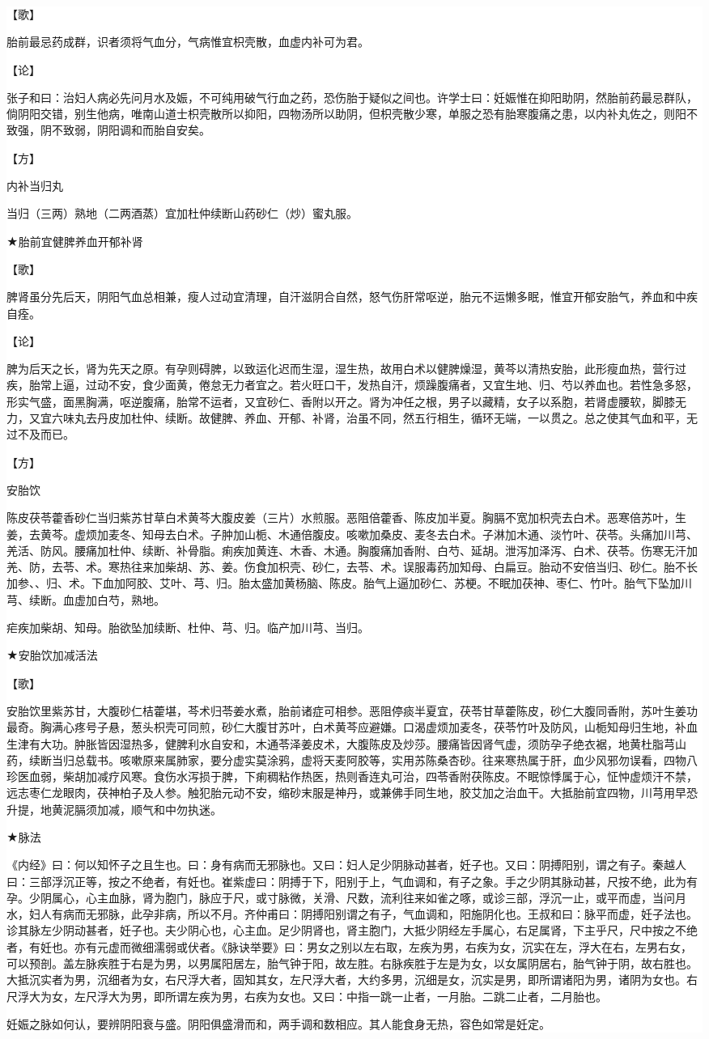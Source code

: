 【歌】  

胎前最忌药成群，识者须将气血分，气病惟宜枳壳散，血虚内补可为君。  

【论】  

张子和曰：治妇人病必先问月水及娠，不可纯用破气行血之药，恐伤胎于疑似之间也。许学士曰：妊娠惟在抑阳助阴，然胎前药最忌群队，倘阴阳交错，别生他病，唯南山道士枳壳散所以抑阳，四物汤所以助阴，但枳壳散少寒，单服之恐有胎寒腹痛之患，以内补丸佐之，则阳不致强，阴不致弱，阴阳调和而胎自安矣。  

【方】  

内补当归丸  

当归（三两）熟地（二两酒蒸）宜加杜仲续断山药砂仁（炒）蜜丸服。  

★胎前宜健脾养血开郁补肾  

【歌】  

脾肾虽分先后天，阴阳气血总相兼，瘦人过动宜清理，自汗滋阴合自然，怒气伤肝常呕逆，胎元不运懒多眠，惟宜开郁安胎气，养血和中疾自痊。  

【论】  

脾为后天之长，肾为先天之原。有孕则碍脾，以致运化迟而生湿，湿生热，故用白术以健脾燥湿，黄芩以清热安胎，此形瘦血热，营行过疾，胎常上逼，过动不安，食少面黄，倦怠无力者宜之。若火旺口干，发热自汗，烦躁腹痛者，又宜生地、归、芍以养血也。若性急多怒，形实气盛，面黑胸满，呕逆腹痛，胎常不运者，又宜砂仁、香附以开之。肾为冲任之根，男子以藏精，女子以系胞，若肾虚腰软，脚膝无力，又宜六味丸去丹皮加杜仲、续断。故健脾、养血、开郁、补肾，治虽不同，然五行相生，循环无端，一以贯之。总之使其气血和平，无过不及而已。  

【方】  

安胎饮  

陈皮茯苓藿香砂仁当归紫苏甘草白术黄芩大腹皮姜（三片）水煎服。恶阻倍藿香、陈皮加半夏。胸膈不宽加枳壳去白术。恶寒倍苏叶，生姜，去黄芩。虚烦加麦冬、知母去白术。子肿加山栀、木通倍腹皮。咳嗽加桑皮、麦冬去白术。子淋加木通、淡竹叶、茯苓。头痛加川芎、羌活、防风。腰痛加杜仲、续断、补骨脂。痢疾加黄连、木香、木通。胸腹痛加香附、白芍、延胡。泄泻加泽泻、白术、茯苓。伤寒无汗加羌、防，去苓、术。寒热往来加柴胡、苏、姜。伤食加枳壳、砂仁，去苓、术。误服毒药加知母、白扁豆。胎动不安倍当归、砂仁。胎不长加参、、归、术。下血加阿胶、艾叶、芎、归。胎太盛加黄杨脑、陈皮。胎气上逼加砂仁、苏梗。不眠加茯神、枣仁、竹叶。胎气下坠加川芎、续断。血虚加白芍，熟地。  

疟疾加柴胡、知母。胎欲坠加续断、杜仲、芎、归。临产加川芎、当归。  

★安胎饮加减活法  

【歌】  

安胎饮里紫苏甘，大腹砂仁桔藿堪，芩术归苓姜水煮，胎前诸症可相参。恶阻停痰半夏宜，茯苓甘草藿陈皮，砂仁大腹同香附，苏叶生姜功最奇。胸满心疼号子悬，葱头枳壳可同煎，砂仁大腹甘苏叶，白术黄芩应避嫌。口渴虚烦加麦冬，茯苓竹叶及防风，山栀知母归生地，补血生津有大功。肿胀皆因湿热多，健脾利水自安和，木通苓泽姜皮术，大腹陈皮及炒莎。腰痛皆因肾气虚，须防孕子绝衣裾，地黄杜脂芎山药，续断当归总载书。咳嗽原来属肺家，要分虚实莫涂鸦，虚将天麦阿胶等，实用苏陈桑杏砂。往来寒热属于肝，血少风邪勿误看，四物八珍医血弱，柴胡加减疗风寒。食伤水泻损于脾，下痢稠粘作热医，热则香连丸可治，四苓香附茯陈皮。不眠惊悸属于心，怔忡虚烦汗不禁，远志枣仁龙眼肉，茯神柏子及人参。触犯胎元动不安，缩砂末服是神丹，或兼佛手同生地，胶艾加之治血干。大抵胎前宜四物，川芎用早恐升提，地黄泥膈须加减，顺气和中勿执迷。  

★脉法  

《内经》曰：何以知怀子之且生也。曰：身有病而无邪脉也。又曰：妇人足少阴脉动甚者，妊子也。又曰：阴搏阳别，谓之有子。秦越人曰：三部浮沉正等，按之不绝者，有妊也。崔紫虚曰：阴搏于下，阳别于上，气血调和，有子之象。手之少阴其脉动甚，尺按不绝，此为有孕。少阴属心，心主血脉，肾为胞门，脉应于尺，或寸脉微，关滑、尺数，流利往来如雀之啄，或诊三部，浮沉一止，或平而虚，当问月水，妇人有病而无邪脉，此孕非病，所以不月。齐仲甫曰：阴搏阳别谓之有子，气血调和，阳施阴化也。王叔和曰：脉平而虚，妊子法也。诊其脉左少阴动甚者，妊子也。夫少阴心也，心主血。足少阴肾也，肾主胞门，大抵少阴经左手属心，右足属肾，下主乎尺，尺中按之不绝者，有妊也。亦有元虚而微细濡弱或伏者。《脉诀举要》曰：男女之别以左右取，左疾为男，右疾为女，沉实在左，浮大在右，左男右女，可以预剖。盖左脉疾胜于右是为男，以男属阳居左，胎气钟于阳，故左胜。右脉疾胜于左是为女，以女属阴居右，胎气钟于阴，故右胜也。大抵沉实者为男，沉细者为女，右尺浮大者，固知其女，左尺浮大者，大约多男，沉细是女，沉实是男，即所谓诸阳为男，诸阴为女也。右尺浮大为女，左尺浮大为男，即所谓左疾为男，右疾为女也。又曰：中指一跳一止者，一月胎。二跳二止者，二月胎也。  

妊娠之脉如何认，要辨阴阳衰与盛。阴阳俱盛滑而和，两手调和数相应。其人能食身无热，容色如常是妊定。  

